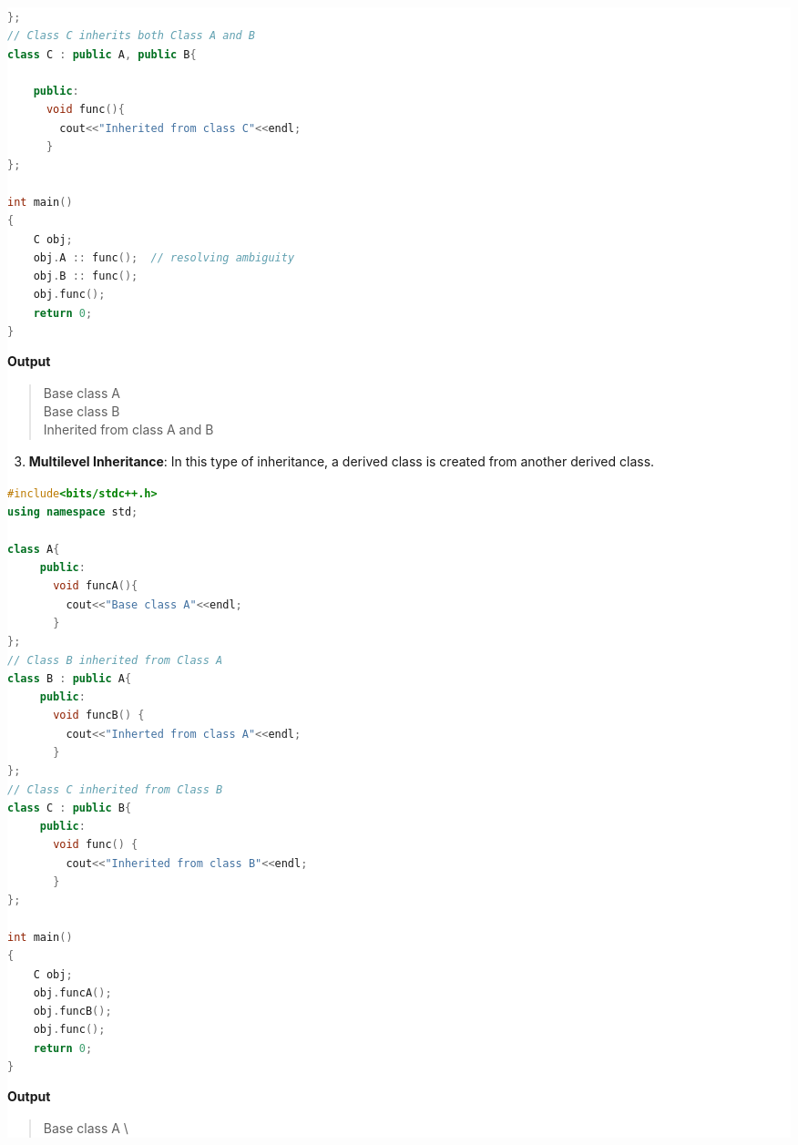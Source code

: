 ```C++
};
// Class C inherits both Class A and B
class C : public A, public B{

    public:
      void func(){
        cout<<"Inherited from class C"<<endl;
      }
};

int main()
{
    C obj;
    obj.A :: func();  // resolving ambiguity
    obj.B :: func();
    obj.func();
    return 0;
}
```

**Output**
>Base class A \
Base class B \
Inherited from class A and B


3. **Multilevel Inheritance**: In this type of inheritance, a derived class is created from another derived class.

```C++
#include<bits/stdc++.h>
using namespace std;

class A{
     public:
       void funcA(){
         cout<<"Base class A"<<endl;
       }
};
// Class B inherited from Class A
class B : public A{
     public:
       void funcB() {
         cout<<"Inherted from class A"<<endl;
       }
};
// Class C inherited from Class B
class C : public B{
     public:
       void func() {
         cout<<"Inherited from class B"<<endl;
       }
};

int main()
{
    C obj;
    obj.funcA();
    obj.funcB();
    obj.func();
    return 0;
}
```
**Output**
> Base class A \